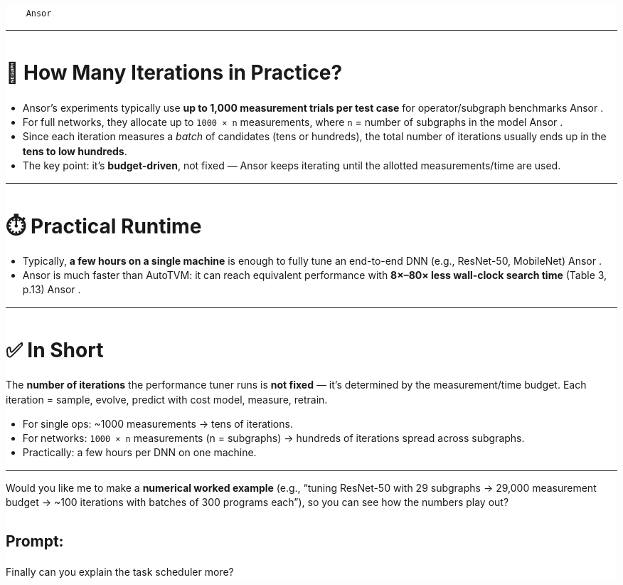         Ansor

* * *

📏 How Many Iterations in Practice?
===================================

*   Ansor’s experiments typically use **up to 1,000 measurement trials per test case** for operator/subgraph benchmarks
    Ansor
    .
*   For full networks, they allocate up to `1000 × n` measurements, where `n` = number of subgraphs in the model
    Ansor
    .
*   Since each iteration measures a _batch_ of candidates (tens or hundreds), the total number of iterations usually ends up in the **tens to low hundreds**.
*   The key point: it’s **budget-driven**, not fixed — Ansor keeps iterating until the allotted measurements/time are used.

* * *

⏱️ Practical Runtime
====================

*   Typically, **a few hours on a single machine** is enough to fully tune an end-to-end DNN (e.g., ResNet-50, MobileNet)
    Ansor
    .
*   Ansor is much faster than AutoTVM: it can reach equivalent performance with **8×–80× less wall-clock search time** (Table 3, p.13)
    Ansor
    .

* * *

✅ In Short
==========

The **number of iterations** the performance tuner runs is **not fixed** — it’s determined by the measurement/time budget. Each iteration = sample, evolve, predict with cost model, measure, retrain.

*   For single ops: ~1000 measurements → tens of iterations.
*   For networks: `1000 × n` measurements (n = subgraphs) → hundreds of iterations spread across subgraphs.
*   Practically: a few hours per DNN on one machine.

* * *

Would you like me to make a **numerical worked example** (e.g., “tuning ResNet-50 with 29 subgraphs → 29,000 measurement budget → ~100 iterations with batches of 300 programs each”), so you can see how the numbers play out?

## Prompt:
Finally can you explain the task scheduler more?
